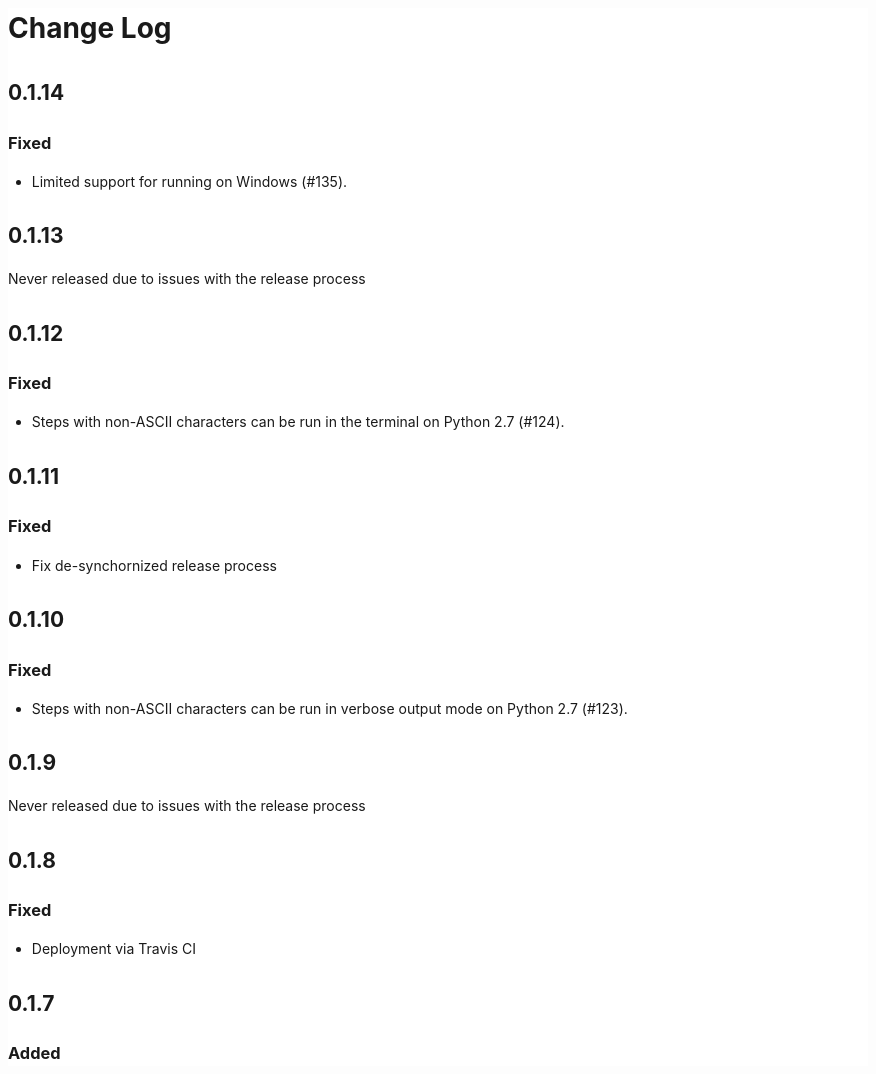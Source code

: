 # Change Log

## 0.1.14

### Fixed

- Limited support for running on Windows (#135).

## 0.1.13

Never released due to issues with the release process

## 0.1.12

### Fixed

- Steps with non-ASCII characters can be run in the terminal on Python 2.7
  (#124).

## 0.1.11

### Fixed

- Fix de-synchornized release process

## 0.1.10

### Fixed

- Steps with non-ASCII characters can be run in verbose output mode on
  Python 2.7 (#123).

## 0.1.9

Never released due to issues with the release process

## 0.1.8

### Fixed

- Deployment via Travis CI

## 0.1.7

### Added
